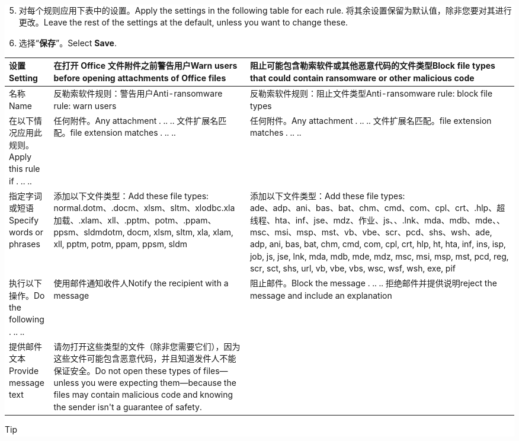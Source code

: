 5. <span data-ttu-id="8bfa7-223">对每个规则应用下表中的设置。</span><span class="sxs-lookup"><span data-stu-id="8bfa7-223">Apply the settings in the following table for each rule.</span></span> <span data-ttu-id="8bfa7-224">将其余设置保留为默认值，除非您要对其进行更改。</span><span class="sxs-lookup"><span data-stu-id="8bfa7-224">Leave the rest of the settings at the default, unless you want to change these.</span></span>
    
6. <span data-ttu-id="8bfa7-225">选择“**保存**”。</span><span class="sxs-lookup"><span data-stu-id="8bfa7-225">Select **Save**.</span></span>
    
|<span data-ttu-id="8bfa7-226">**设置**</span><span class="sxs-lookup"><span data-stu-id="8bfa7-226">**Setting**</span></span>|<span data-ttu-id="8bfa7-227">**在打开 Office 文件附件之前警告用户**</span><span class="sxs-lookup"><span data-stu-id="8bfa7-227">**Warn users before opening attachments of Office files**</span></span>|<span data-ttu-id="8bfa7-228">**阻止可能包含勒索软件或其他恶意代码的文件类型**</span><span class="sxs-lookup"><span data-stu-id="8bfa7-228">**Block file types that could contain ransomware or other malicious code**</span></span>|
|:-----|:-----|:-----|
|<span data-ttu-id="8bfa7-229">名称</span><span class="sxs-lookup"><span data-stu-id="8bfa7-229">Name</span></span>  <br/> |<span data-ttu-id="8bfa7-230">反勒索软件规则：警告用户</span><span class="sxs-lookup"><span data-stu-id="8bfa7-230">Anti-ransomware rule: warn users</span></span>  <br/> |<span data-ttu-id="8bfa7-231">反勒索软件规则：阻止文件类型</span><span class="sxs-lookup"><span data-stu-id="8bfa7-231">Anti-ransomware rule: block file types</span></span>  <br/> |
|<span data-ttu-id="8bfa7-232">在以下情况应用此规则。</span><span class="sxs-lookup"><span data-stu-id="8bfa7-232">Apply this rule if .</span></span> <span data-ttu-id="8bfa7-233">.</span><span class="sxs-lookup"><span data-stu-id="8bfa7-233">.</span></span> <span data-ttu-id="8bfa7-234">.</span><span class="sxs-lookup"><span data-stu-id="8bfa7-234">.</span></span>  <br/> |<span data-ttu-id="8bfa7-235">任何附件。</span><span class="sxs-lookup"><span data-stu-id="8bfa7-235">Any attachment .</span></span> <span data-ttu-id="8bfa7-236">.</span><span class="sxs-lookup"><span data-stu-id="8bfa7-236">.</span></span> <span data-ttu-id="8bfa7-237">.</span><span class="sxs-lookup"><span data-stu-id="8bfa7-237">.</span></span> <span data-ttu-id="8bfa7-238">文件扩展名匹配。</span><span class="sxs-lookup"><span data-stu-id="8bfa7-238">file extension matches .</span></span> <span data-ttu-id="8bfa7-239">.</span><span class="sxs-lookup"><span data-stu-id="8bfa7-239">.</span></span> <span data-ttu-id="8bfa7-240">.</span><span class="sxs-lookup"><span data-stu-id="8bfa7-240">.</span></span>  <br/> |<span data-ttu-id="8bfa7-241">任何附件。</span><span class="sxs-lookup"><span data-stu-id="8bfa7-241">Any attachment .</span></span> <span data-ttu-id="8bfa7-242">.</span><span class="sxs-lookup"><span data-stu-id="8bfa7-242">.</span></span> <span data-ttu-id="8bfa7-243">.</span><span class="sxs-lookup"><span data-stu-id="8bfa7-243">.</span></span> <span data-ttu-id="8bfa7-244">文件扩展名匹配。</span><span class="sxs-lookup"><span data-stu-id="8bfa7-244">file extension matches .</span></span> <span data-ttu-id="8bfa7-245">.</span><span class="sxs-lookup"><span data-stu-id="8bfa7-245">.</span></span> <span data-ttu-id="8bfa7-246">.</span><span class="sxs-lookup"><span data-stu-id="8bfa7-246">.</span></span>  <br/> |
|<span data-ttu-id="8bfa7-247">指定字词或短语</span><span class="sxs-lookup"><span data-stu-id="8bfa7-247">Specify words or phrases</span></span>  <br/> |<span data-ttu-id="8bfa7-248">添加以下文件类型：</span><span class="sxs-lookup"><span data-stu-id="8bfa7-248">Add these file types:</span></span>  <br/> <span data-ttu-id="8bfa7-249">normal.dotm、.docm、xlsm、sltm、xlodbc.xla 加载、.xlam、xll、.pptm、potm、.ppam、ppsm、sldm</span><span class="sxs-lookup"><span data-stu-id="8bfa7-249">dotm, docm, xlsm, sltm, xla, xlam, xll, pptm, potm, ppam, ppsm, sldm</span></span>  <br/> |<span data-ttu-id="8bfa7-250">添加以下文件类型：</span><span class="sxs-lookup"><span data-stu-id="8bfa7-250">Add these file types:</span></span>  <br/> <span data-ttu-id="8bfa7-251">ade、adp、ani、bas、bat、chm、cmd、com、cpl、crt、.hlp、超线程、hta、inf、jse、mdz、作业、js、、.lnk、mda、mdb、mde、、msc、msi、msp、mst、vb、vbe、scr、pcd、shs、wsh、</span><span class="sxs-lookup"><span data-stu-id="8bfa7-251">ade, adp, ani, bas, bat, chm, cmd, com, cpl, crt, hlp, ht, hta, inf, ins, isp, job, js, jse, lnk, mda, mdb, mde, mdz, msc, msi, msp, mst, pcd, reg, scr, sct, shs, url, vb, vbe, vbs, wsc, wsf, wsh, exe, pif</span></span>  <br/> |
|<span data-ttu-id="8bfa7-252">执行以下操作。</span><span class="sxs-lookup"><span data-stu-id="8bfa7-252">Do the following .</span></span> <span data-ttu-id="8bfa7-253">.</span><span class="sxs-lookup"><span data-stu-id="8bfa7-253">.</span></span> <span data-ttu-id="8bfa7-254">.</span><span class="sxs-lookup"><span data-stu-id="8bfa7-254">.</span></span>  <br/> |<span data-ttu-id="8bfa7-255">使用邮件通知收件人</span><span class="sxs-lookup"><span data-stu-id="8bfa7-255">Notify the recipient with a message</span></span>  <br/> |<span data-ttu-id="8bfa7-256">阻止邮件。</span><span class="sxs-lookup"><span data-stu-id="8bfa7-256">Block the message .</span></span> <span data-ttu-id="8bfa7-257">.</span><span class="sxs-lookup"><span data-stu-id="8bfa7-257">.</span></span> <span data-ttu-id="8bfa7-258">.</span><span class="sxs-lookup"><span data-stu-id="8bfa7-258">.</span></span> <span data-ttu-id="8bfa7-259">拒绝邮件并提供说明</span><span class="sxs-lookup"><span data-stu-id="8bfa7-259">reject the message and include an explanation</span></span>  <br/> |
|<span data-ttu-id="8bfa7-260">提供邮件文本</span><span class="sxs-lookup"><span data-stu-id="8bfa7-260">Provide message text</span></span>  <br/> |<span data-ttu-id="8bfa7-261">请勿打开这些类型的文件（除非您需要它们），因为这些文件可能包含恶意代码，并且知道发件人不能保证安全。</span><span class="sxs-lookup"><span data-stu-id="8bfa7-261">Do not open these types of files—unless you were expecting them—because the files may contain malicious code and knowing the sender isn't a guarantee of safety.</span></span>  <br/> ||
   
> [!TIP]